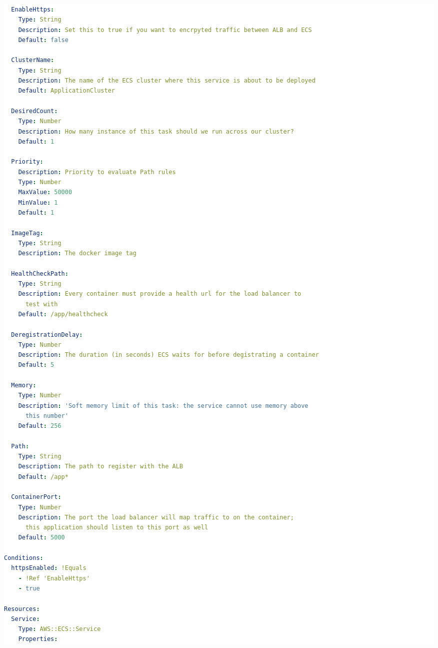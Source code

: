 ```yaml
  EnableHttps:
    Type: String
    Description: Set this to true if you want to encrpyted traffic between ALB and ECS
    Default: false

  ClusterName:
    Type: String
    Description: The name of the ECS cluster where this service is about to be deployed
    Default: ApplicationCluster

  DesiredCount:
    Type: Number
    Description: How many instance of this task should we run across our cluster?
    Default: 1

  Priority:
    Description: Priority to evaluate Path rules
    Type: Number
    MaxValue: 50000
    MinValue: 1
    Default: 1

  ImageTag:
    Type: String
    Description: The docker image tag

  HealthCheckPath:
    Type: String
    Description: Every container must provide a health url for the load balancer to
      test with
    Default: /app/healthcheck

  DeregistrationDelay:
    Type: Number
    Description: The duration (in seconds) ECS waits for before degistrating a container
    Default: 5

  Memory:
    Type: Number
    Description: 'Soft memory limit of this task: the service cannot use memory above
      this number'
    Default: 256

  Path:
    Type: String
    Description: The path to register with the ALB
    Default: /app*

  ContainerPort:
    Type: Number
    Description: The port the load balancer will map traffic to on the container;
      this application should listen to this port as well
    Default: 5000

Conditions:
  httpsEnabled: !Equals
    - !Ref 'EnableHttps'
    - true

Resources:
  Service:
    Type: AWS::ECS::Service
    Properties:
```